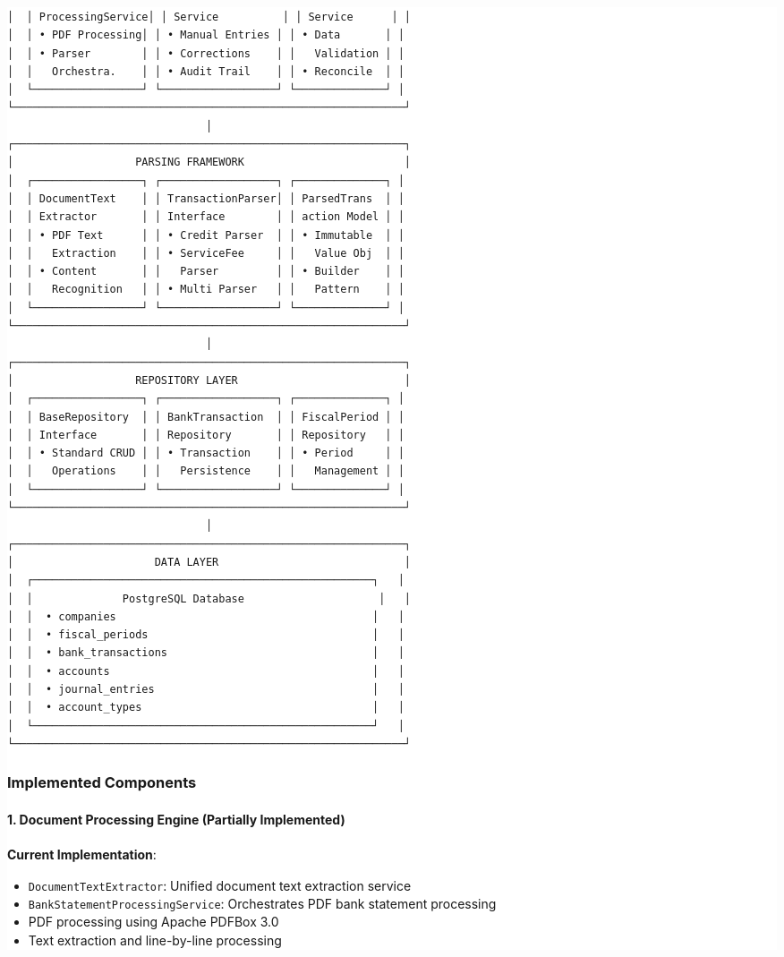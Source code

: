 ```
│  │ ProcessingService│ │ Service          │ │ Service      │ │
│  │ • PDF Processing│ │ • Manual Entries │ │ • Data       │ │
│  │ • Parser        │ │ • Corrections    │ │   Validation │ │
│  │   Orchestra.    │ │ • Audit Trail    │ │ • Reconcile  │ │
│  └─────────────────┘ └──────────────────┘ └──────────────┘ │
└─────────────────────────────────────────────────────────────┘
                               │
┌─────────────────────────────────────────────────────────────┐
│                   PARSING FRAMEWORK                         │
│  ┌─────────────────┐ ┌──────────────────┐ ┌──────────────┐ │
│  │ DocumentText    │ │ TransactionParser│ │ ParsedTrans  │ │
│  │ Extractor       │ │ Interface        │ │ action Model │ │
│  │ • PDF Text      │ │ • Credit Parser  │ │ • Immutable  │ │
│  │   Extraction    │ │ • ServiceFee     │ │   Value Obj  │ │
│  │ • Content       │ │   Parser         │ │ • Builder    │ │
│  │   Recognition   │ │ • Multi Parser   │ │   Pattern    │ │
│  └─────────────────┘ └──────────────────┘ └──────────────┘ │
└─────────────────────────────────────────────────────────────┘
                               │
┌─────────────────────────────────────────────────────────────┐
│                   REPOSITORY LAYER                          │
│  ┌─────────────────┐ ┌──────────────────┐ ┌──────────────┐ │
│  │ BaseRepository  │ │ BankTransaction  │ │ FiscalPeriod │ │
│  │ Interface       │ │ Repository       │ │ Repository   │ │
│  │ • Standard CRUD │ │ • Transaction    │ │ • Period     │ │
│  │   Operations    │ │   Persistence    │ │   Management │ │
│  └─────────────────┘ └──────────────────┘ └──────────────┘ │
└─────────────────────────────────────────────────────────────┘
                               │
┌─────────────────────────────────────────────────────────────┐
│                      DATA LAYER                             │
│  ┌─────────────────────────────────────────────────────┐   │
│  │              PostgreSQL Database                     │   │
│  │  • companies                                        │   │
│  │  • fiscal_periods                                   │   │
│  │  • bank_transactions                                │   │
│  │  • accounts                                         │   │
│  │  • journal_entries                                  │   │
│  │  • account_types                                    │   │
│  └─────────────────────────────────────────────────────┘   │
└─────────────────────────────────────────────────────────────┘
```

### Implemented Components

#### 1. Document Processing Engine (Partially Implemented)

**Current Implementation**:
- `DocumentTextExtractor`: Unified document text extraction service
- `BankStatementProcessingService`: Orchestrates PDF bank statement processing
- PDF processing using Apache PDFBox 3.0
- Text extraction and line-by-line processing
